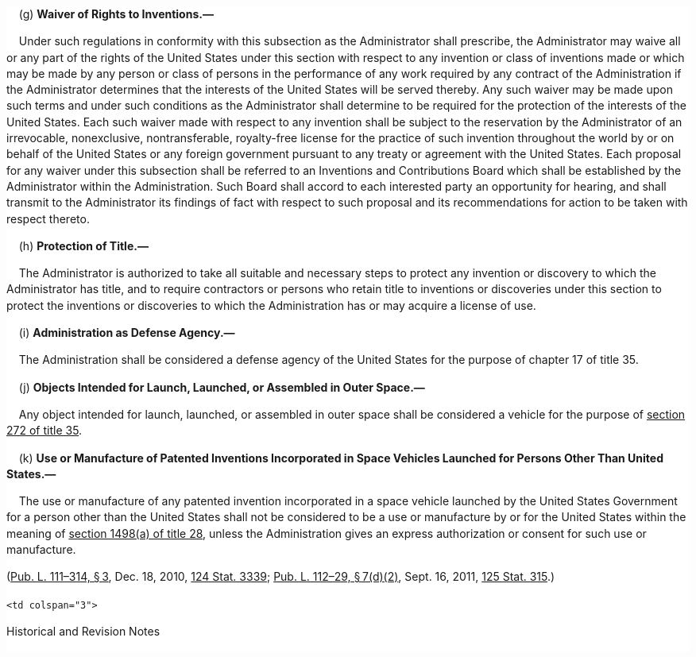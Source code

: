     (g) __Waiver of Rights to Inventions.—__ 

    Under such regulations in conformity with this subsection as the Administrator shall prescribe, the Administrator may waive all or any part of the rights of the United States under this section with respect to any invention or class of inventions made or which may be made by any person or class of persons in the performance of any work required by any contract of the Administration if the Administrator determines that the interests of the United States will be served thereby. Any such waiver may be made upon such terms and under such conditions as the Administrator shall determine to be required for the protection of the interests of the United States. Each such waiver made with respect to any invention shall be subject to the reservation by the Administrator of an irrevocable, nonexclusive, nontransferable, royalty-free license for the practice of such invention throughout the world by or on behalf of the United States or any foreign government pursuant to any treaty or agreement with the United States. Each proposal for any waiver under this subsection shall be referred to an Inventions and Contributions Board which shall be established by the Administrator within the Administration. Such Board shall accord to each interested party an opportunity for hearing, and shall transmit to the Administrator its findings of fact with respect to such proposal and its recommendations for action to be taken with respect thereto.

    (h) __Protection of Title.—__ 

    The Administrator is authorized to take all suitable and necessary steps to protect any invention or discovery to which the Administrator has title, and to require contractors or persons who retain title to inventions or discoveries under this section to protect the inventions or discoveries to which the Administration has or may acquire a license of use.

    (i) __Administration as Defense Agency.—__ 

    The Administration shall be considered a defense agency of the United States for the purpose of chapter 17 of title 35.

    (j) __Objects Intended for Launch, Launched, or Assembled in Outer Space.—__ 

    Any object intended for launch, launched, or assembled in outer space shall be considered a vehicle for the purpose of [section 272 of title 35][/us/usc/t35/s272].

    (k) __Use or Manufacture of Patented Inventions Incorporated in Space Vehicles Launched for Persons Other Than United States.—__ 

    The use or manufacture of any patented invention incorporated in a space vehicle launched by the United States Government for a person other than the United States shall not be considered to be a use or manufacture by or for the United States within the meaning of [section 1498(a) of title 28][/us/usc/t28/s1498/a], unless the Administration gives an express authorization or consent for such use or manufacture.

([Pub. L. 111–314, § 3][/us/pl/111/314/s3], Dec. 18, 2010, [124 Stat. 3339][/us/stat/124/3339]; [Pub. L. 112–29, § 7(d)(2)][/us/pl/112/29/s7/d/2], Sept. 16, 2011, [125 Stat. 315][/us/stat/125/315].)

<table>

  <tr>

    <td colspan="3"> 

Historical and Revision Notes  </td>

  </tr>

  <tr>


[/us/usc/t35/s272]: https://publicdocs.github.io/go/links?ns=uslm&ref=%2Fus%2Fusc%2Ft35%2Fs272
[/us/usc/t28/s1498/a]: https://publicdocs.github.io/go/links?ns=uslm&ref=%2Fus%2Fusc%2Ft28%2Fs1498%2Fa
[/us/pl/111/314/s3]: https://publicdocs.github.io/go/links?ns=uslm&ref=%2Fus%2Fpl%2F111%2F314%2Fs3
[/us/stat/124/3339]: https://publicdocs.github.io/go/links?ns=uslm&ref=%2Fus%2Fstat%2F124%2F3339
[/us/pl/112/29/s7/d/2]: https://publicdocs.github.io/go/links?ns=uslm&ref=%2Fus%2Fpl%2F112%2F29%2Fs7%2Fd%2F2
[/us/stat/125/315]: https://publicdocs.github.io/go/links?ns=uslm&ref=%2Fus%2Fstat%2F125%2F315
[/us/pl/112/29]: https://publicdocs.github.io/go/links?ns=uslm&ref=%2Fus%2Fpl%2F112%2F29
[/us/pl/112/29/s7/d/2/A]: https://publicdocs.github.io/go/links?ns=uslm&ref=%2Fus%2Fpl%2F112%2F29%2Fs7%2Fd%2F2%2FA
[/us/pl/112/29]: https://publicdocs.github.io/go/links?ns=uslm&ref=%2Fus%2Fpl%2F112%2F29
[/us/pl/112/29/s7/e]: https://publicdocs.github.io/go/links?ns=uslm&ref=%2Fus%2Fpl%2F112%2F29%2Fs7%2Fe
[/us/usc/t35/s6]: https://publicdocs.github.io/go/links?ns=uslm&ref=%2Fus%2Fusc%2Ft35%2Fs6